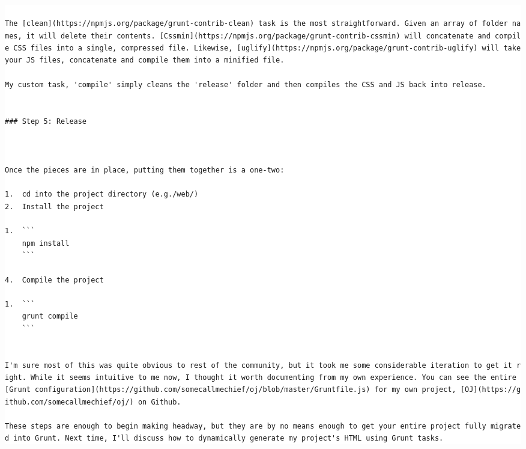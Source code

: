 ```  
  
The [clean](https://npmjs.org/package/grunt-contrib-clean) task is the most straightforward. Given an array of folder names, it will delete their contents. [Cssmin](https://npmjs.org/package/grunt-contrib-cssmin) will concatenate and compile CSS files into a single, compressed file. Likewise, [uglify](https://npmjs.org/package/grunt-contrib-uglify) will take your JS files, concatenate and compile them into a minified file.  
  
My custom task, 'compile' simply cleans the 'release' folder and then compiles the CSS and JS back into release.  
  

### Step 5: Release

  

Once the pieces are in place, putting them together is a one-two:

1.  cd into the project directory (e.g./web/)
2.  Install the project

1.  ```
    npm install
    ```

4.  Compile the project

1.  ```
    grunt compile
    ```

  
I'm sure most of this was quite obvious to rest of the community, but it took me some considerable iteration to get it right. While it seems intuitive to me now, I thought it worth documenting from my own experience. You can see the entire [Grunt configuration](https://github.com/somecallmechief/oj/blob/master/Gruntfile.js) for my own project, [OJ](https://github.com/somecallmechief/oj/) on Github.  
  
These steps are enough to begin making headway, but they are by no means enough to get your entire project fully migrated into Grunt. Next time, I'll discuss how to dynamically generate my project's HTML using Grunt tasks.